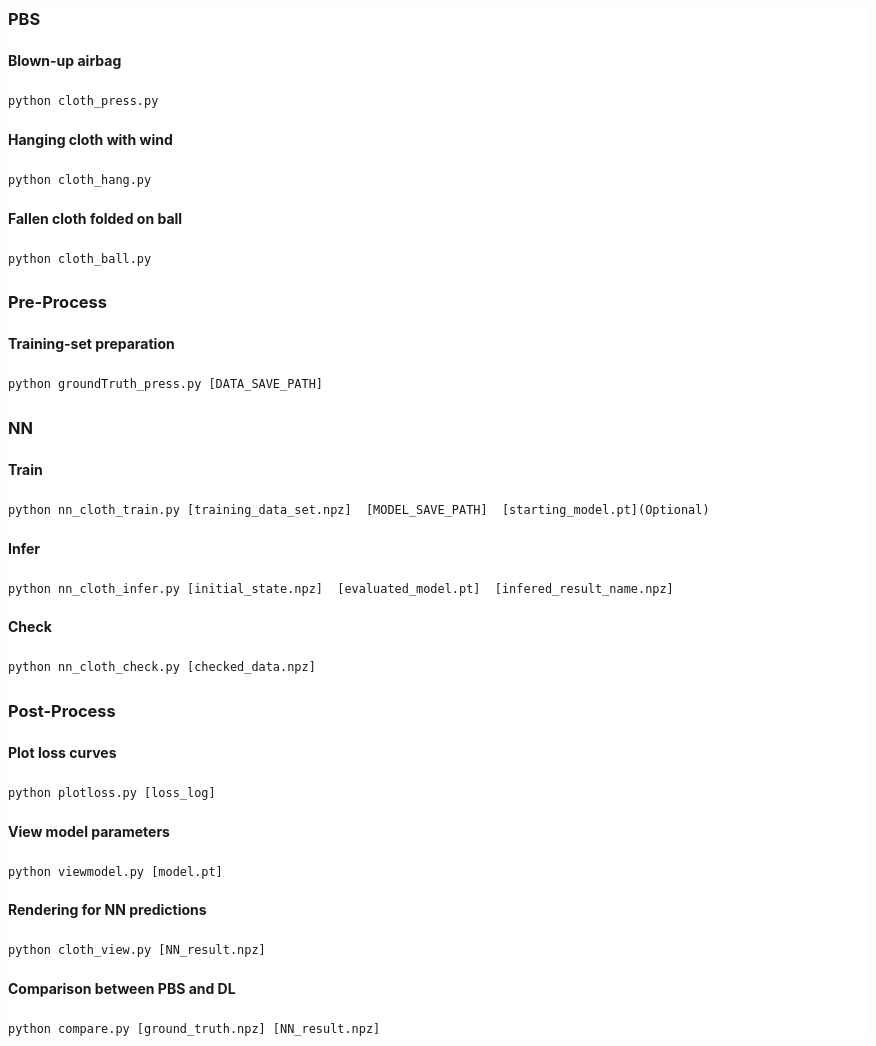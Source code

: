 ### PBS
#### Blown-up airbag
```
python cloth_press.py
```

#### Hanging cloth with wind
```
python cloth_hang.py
```

#### Fallen cloth folded on ball
```
python cloth_ball.py
```

### Pre-Process
#### Training-set preparation 
```
python groundTruth_press.py [DATA_SAVE_PATH]
```

### NN 
#### Train
```
python nn_cloth_train.py [training_data_set.npz]  [MODEL_SAVE_PATH]  [starting_model.pt](Optional)
```

#### Infer
```
python nn_cloth_infer.py [initial_state.npz]  [evaluated_model.pt]  [infered_result_name.npz]
```

#### Check
```
python nn_cloth_check.py [checked_data.npz]
```

### Post-Process
#### Plot loss curves 
```
python plotloss.py [loss_log]
```
#### View model parameters
```
python viewmodel.py [model.pt]
```
#### Rendering for NN predictions
```
python cloth_view.py [NN_result.npz]
```
#### Comparison between PBS and DL 
```
python compare.py [ground_truth.npz] [NN_result.npz]
```

